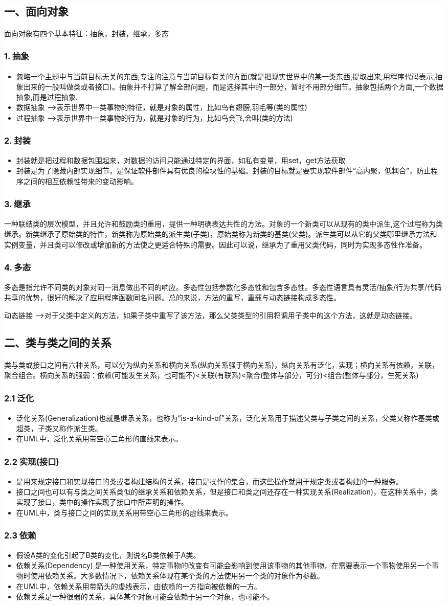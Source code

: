 ## 一、面向对象

面向对象有四个基本特征：抽象，封装，继承，多态

### 1. 抽象

- 忽略一个主题中与当前目标无关的东西,专注的注意与当前目标有关的方面(就是把现实世界中的某一类东西,提取出来,用程序代码表示,抽象出来的一般叫做类或者接口)。抽象并不打算了解全部问题，而是选择其中的一部分，暂时不用部分细节。抽象包括两个方面,一个数据抽象,而是过程抽象.
- 数据抽象 –>表示世界中一类事物的特征，就是对象的属性，比如鸟有翅膀,羽毛等(类的属性)
- 过程抽象 –>表示世界中一类事物的行为，就是对象的行为，比如鸟会飞,会叫(类的方法)

### 2. 封装

- 封装就是把过程和数据包围起来，对数据的访问只能通过特定的界面，如私有变量，用set，get方法获取
- 封装是为了隐藏内部实现细节，是保证软件部件具有优良的模块性的基础。封装的目标就是要实现软件部件“高内聚，低耦合”，防止程序之间的相互依赖性带来的变动影响。

### 3. 继承

一种联结类的层次模型，并且允许和鼓励类的重用，提供一种明确表达共性的方法。对象的一个新类可以从现有的类中派生,这个过程称为类继承。新类继承了原始类的特性，新类称为原始类的派生类(子类)，原始类称为新类的基类(父类)。派生类可以从它的父类哪里继承方法和实例变量，并且类可以修改或增加新的方法使之更适合特殊的需要。因此可以说，继承为了重用父类代码，同时为实现多态性作准备。

### 4. 多态

多态是指允许不同类的对象对同一消息做出不同的响应。多态性包括参数化多态性和包含多态性。多态性语言具有灵活/抽象/行为共享/代码共享的优势，很好的解决了应用程序函数同名问题。总的来说，方法的重写，重载与动态链接构成多态性。

动态链接 –>对于父类中定义的方法，如果子类中重写了该方法，那么父类类型的引用将调用子类中的这个方法，这就是动态链接。

<div STYLE="page-break-after: always;"></div>

## 二、类与类之间的关系

类与类或接口之间有六种关系，可以分为纵向关系和横向关系(纵向关系强于横向关系)，纵向关系有泛化，实现；横向关系有依赖，关联，聚合组合。横向关系的强弱：依赖(可能发生关系，也可能不)<关联(有联系)<聚合(整体与部分，可分)<组合(整体与部分，生死关系)

### 2.1 泛化

- 泛化关系(Generalization)也就是继承关系，也称为“is-a-kind-of”关系，泛化关系用于描述父类与子类之间的关系，父类又称作基类或超类，子类又称作派生类。
- 在UML中，泛化关系用带空心三角形的直线来表示。

### 2.2 实现(接口)

- 是用来规定接口和实现接口的类或者构建结构的关系，接口是操作的集合，而这些操作就用于规定类或者构建的一种服务。
- 接口之间也可以有与类之间关系类似的继承关系和依赖关系，但是接口和类之间还存在一种实现关系(Realization)，在这种关系中，类实现了接口，类中的操作实现了接口中所声明的操作。
- 在UML中，类与接口之间的实现关系用带空心三角形的虚线来表示。

### 2.3 依赖

- 假设A类的变化引起了B类的变化，则说名B类依赖于A类。
- 依赖关系(Dependency) 是一种使用关系，特定事物的改变有可能会影响到使用该事物的其他事物，在需要表示一个事物使用另一个事物时使用依赖关系。大多数情况下，依赖关系体现在某个类的方法使用另一个类的对象作为参数。
- 在UML中，依赖关系用带箭头的虚线表示，由依赖的一方指向被依赖的一方。
- 依赖关系是一种很弱的关系，具体某个对象可能会依赖于另一个对象，也可能不。
